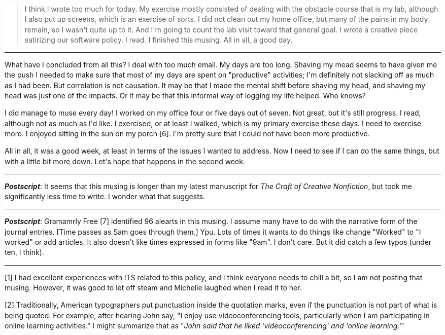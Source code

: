 > I think I wrote too much for today.  My exercise mostly consisted
of dealing with the obstacle course that is my lab, although I also
put up screens, which is an exercise of sorts.  I did not clean out
my home office, but many of the pains in my body remain, so I wasn't
quite up to it.  And I'm going to count the lab visit toward that 
general goal.  I wrote a creative piece satirizing our software policy.
I read.  I finished this musing.  All in all, a good day.  

---

What have I concluded from all this?  I deal with too much email.
My days are too long.  Shaving my mead seems to have given me the
push I needed to make sure that most of my days are spent on
"productive" activities; I'm definitely not slacking off as much
as I had been.  But correlation is not causation.  It may
be that I made the mental shift before shaving my head, and shaving
my head was just one of the impacts.  Or it may be that this informal
way of logging my life helped.  Who knows?

I did manage to muse every day!  I worked on my office four or five days
out of seven.  Not great, but it's still progress.  I read, although not
as much as I'd like.  I exercised, or at least I walked, which is my
primary exercise these days.  I need to exercise more.  I enjoyed
sitting in the sun on my porch [6].  I'm pretty sure that I could
not have been more productive.

All in all, it was a good week, at least in terms of the issues I
wanted to address.  Now I need to see if I can do the same things,
but with a little bit more down.  Let's hope that happens in the
second week.

---

**_Postscript_**: It seems that this musing is longer than my latest
manuscript for _The Craft of Creative Nonfiction_, but took me significantly
less time to write.  I wonder what that suggests.

---

**_Postscript_**: Gramamrly Free [7] identified 96 alearts in this
musing.  I assume many have to do with the narrative form of the journal
entries.  [Time passes as Sam goes through them.]  Ypu.  Lots of times
it wants to do things like change "Worked" to "I worked" or add
articles.  It also doesn't like times expressed in forms like "9am".
I don't care.  But it did catch a few typos (under ten, I think).

---

[1] I had excellent experiences with ITS related to this policy, and
I think everyone needs to chill a bit, so I am not posting that musing.
However, it was good to let off steam and Michelle laughed when I read
it to her.

[2] Traditionally, American typographers put punctuation inside the 
quotation marks, even if the punctuation is not part of what is being
quoted.  For example, after hearing John say, "I enjoy use 
videoconferencing tools, particularly when I am participating
in online learning activities."  I might summarize that as
"_John said that he liked 'videoconferencing' and 'online learning.'_"

